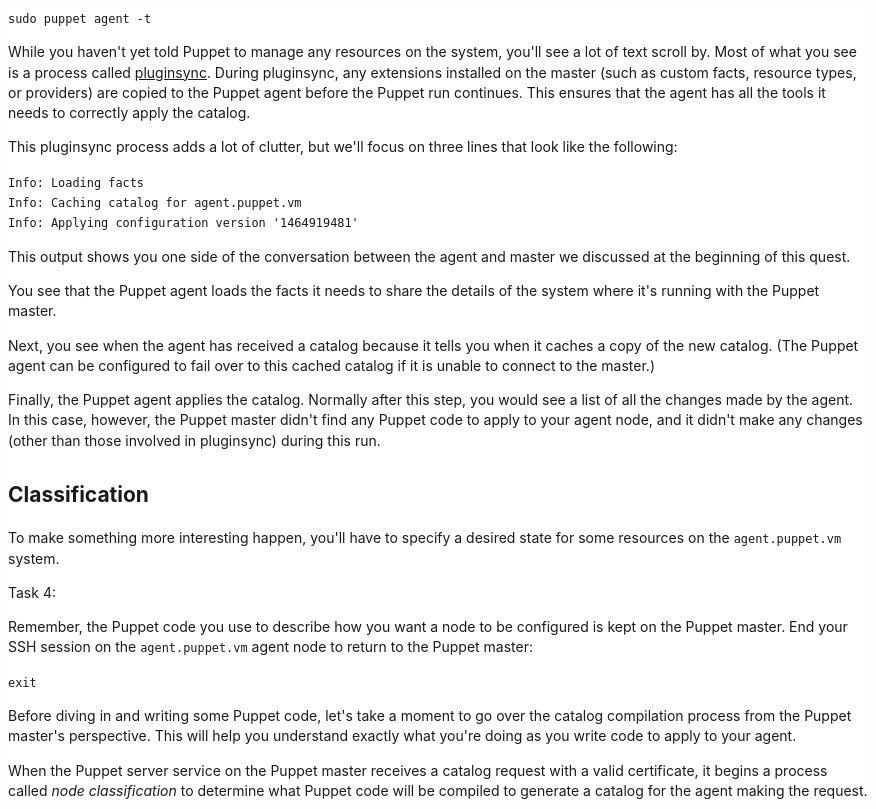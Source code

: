     sudo puppet agent -t

While you haven't yet told Puppet to manage any resources on the system, you'll
see a lot of text scroll by. Most of what you see is a process called
[pluginsync](https://docs.puppet.com/puppet/latest/plugins_in_modules.html#auto-download-of-agent-side-plugins-pluginsync).
During pluginsync, any extensions installed on the master (such as custom
facts, resource types, or providers) are copied to the Puppet agent before the
Puppet run continues. This ensures that the agent has all the tools it needs to
correctly apply the catalog.

This pluginsync process adds a lot of clutter, but we'll focus on three lines
that look like the following:

```
Info: Loading facts
Info: Caching catalog for agent.puppet.vm
Info: Applying configuration version '1464919481'
```

This output shows you one side of the conversation between the agent and master
we discussed at the beginning of this quest.

You see that the Puppet agent loads the facts it needs to share the details
of the system where it's running with the Puppet master.

Next, you see when the agent has received a catalog because it tells you when it caches a copy of the new catalog. (The Puppet agent can be
configured to fail over to this cached catalog if it is unable to connect to
the master.)

Finally, the Puppet agent applies the catalog. Normally after this step, you would see a list
of all the changes made by the agent. In this case,
however, the Puppet master didn't find any Puppet code to apply to your agent
node, and it didn't make any changes (other than those involved in pluginsync)
during this run.

## Classification

To make something more interesting happen, you'll have to specify a desired
state for some resources on the `agent.puppet.vm` system.

<div class = "lvm-task-number"><p>Task 4:</p></div>

Remember, the Puppet code you use to describe how you want a node to be
configured is kept on the Puppet master. End your SSH session on the
`agent.puppet.vm` agent node to return to the Puppet master:

    exit

Before diving in and writing some Puppet code, let's take a moment to go over
the catalog compilation process from the Puppet master's perspective. This will
help you understand exactly what you're doing as you write code to apply to
your agent.

When the Puppet server service on the Puppet master receives a catalog
request with a valid certificate, it begins a process called *node
classification* to determine what Puppet code will be compiled to generate
a catalog for the agent making the request.
